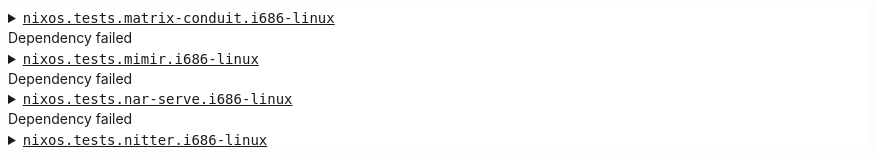 <details><summary>
<tt><a href='https://hydra.nixos.org/build/206916453'>nixos.tests.matrix-conduit.i686-linux</a></tt>
</summary></details>
</td>
<td>Dependency failed</td>
</tr>
<tr>
<td>
<details><summary>
<tt><a href='https://hydra.nixos.org/build/206915653'>nixos.tests.mimir.i686-linux</a></tt>
</summary></details>
</td>
<td>Dependency failed</td>
</tr>
<tr>
<td>
<details><summary>
<tt><a href='https://hydra.nixos.org/build/206921343'>nixos.tests.nar-serve.i686-linux</a></tt>
</summary></details>
</td>
<td>Dependency failed</td>
</tr>
<tr>
<td>
<details><summary>
<tt><a href='https://hydra.nixos.org/build/206919694'>nixos.tests.nitter.i686-linux</a></tt>
</summary></details>